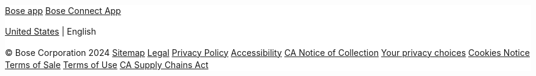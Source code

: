 [Bose app](https://www.bose.com/apps/bose-app) [Bose Connect App](https://www.bose.com/apps/bose-connect)

[](https://www.instagram.com/bose/)[](https://x.com/bose)[](https://www.facebook.com/Bose/)[](https://www.youtube.com/user/bose)[](https://tiktok.com/@bose)

[United States](https://global.bose.com/ "United States") | English

© Bose Corporation 2024 [Sitemap](https://www.bose.com/sitemap) [Legal](https://www.bose.com/legal) [Privacy Policy](https://www.bose.com/legal/privacy-policy) [Accessibility](https://www.bose.com/legal/accessibility) [CA Notice of Collection](https://assets.bosecreative.com/m/627de2500b7bb6fa/original/California_Privacy_Notice_of_Collection_Oct_2024_v3.pdf) [Your privacy choices](#onetrust_pop-up) [Cookies Notice](https://www.bose.com/legal/cookies-notice) [Terms of Sale](https://www.bose.com/legal/terms-of-sale) [Terms of Use](https://www.bose.com/legal/terms-of-use) [CA Supply Chains Act](https://assets.bosecreative.com/m/2f28b642d1a7e2df/original/Bose_Modern_Slavery_Statement-Fiscal_Year_2024.pdf)